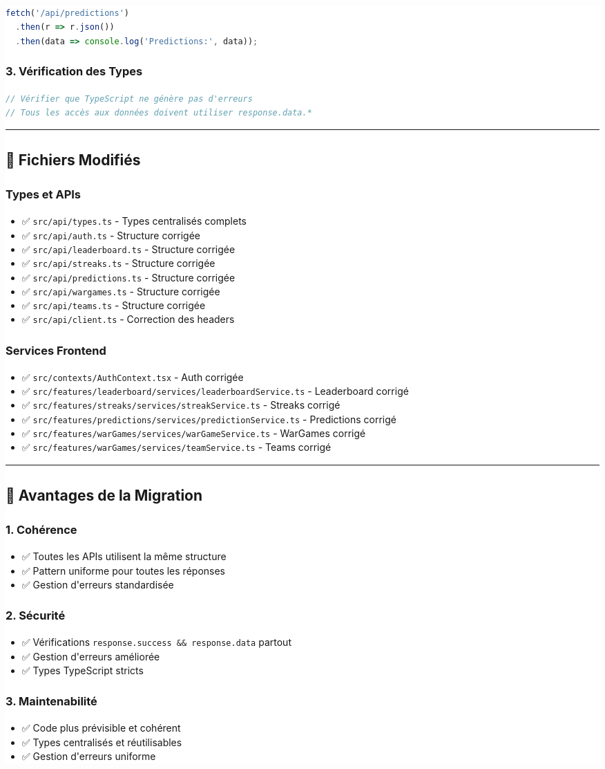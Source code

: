 ```typescript
fetch('/api/predictions')
  .then(r => r.json())
  .then(data => console.log('Predictions:', data));
```

### **3. Vérification des Types**

```typescript
// Vérifier que TypeScript ne génère pas d'erreurs
// Tous les accès aux données doivent utiliser response.data.*
```

---

## 📁 **Fichiers Modifiés**

### **Types et APIs**
- ✅ `src/api/types.ts` - Types centralisés complets
- ✅ `src/api/auth.ts` - Structure corrigée
- ✅ `src/api/leaderboard.ts` - Structure corrigée
- ✅ `src/api/streaks.ts` - Structure corrigée
- ✅ `src/api/predictions.ts` - Structure corrigée
- ✅ `src/api/wargames.ts` - Structure corrigée
- ✅ `src/api/teams.ts` - Structure corrigée
- ✅ `src/api/client.ts` - Correction des headers

### **Services Frontend**
- ✅ `src/contexts/AuthContext.tsx` - Auth corrigée
- ✅ `src/features/leaderboard/services/leaderboardService.ts` - Leaderboard corrigé
- ✅ `src/features/streaks/services/streakService.ts` - Streaks corrigé
- ✅ `src/features/predictions/services/predictionService.ts` - Predictions corrigé
- ✅ `src/features/warGames/services/warGameService.ts` - WarGames corrigé
- ✅ `src/features/warGames/services/teamService.ts` - Teams corrigé

---

## 🚀 **Avantages de la Migration**

### **1. Cohérence**
- ✅ Toutes les APIs utilisent la même structure
- ✅ Pattern uniforme pour toutes les réponses
- ✅ Gestion d'erreurs standardisée

### **2. Sécurité**
- ✅ Vérifications `response.success && response.data` partout
- ✅ Gestion d'erreurs améliorée
- ✅ Types TypeScript stricts

### **3. Maintenabilité**
- ✅ Code plus prévisible et cohérent
- ✅ Types centralisés et réutilisables
- ✅ Gestion d'erreurs uniforme
